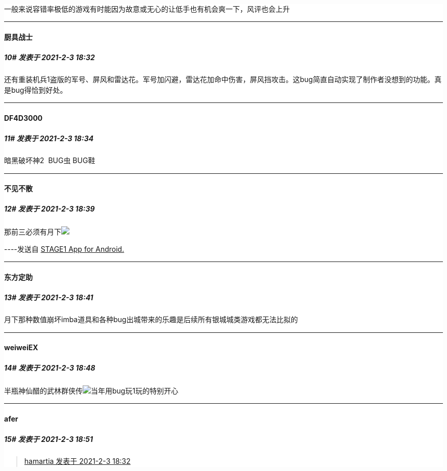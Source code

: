 
一般来说容错率极低的游戏有时能因为故意或无心的让低手也有机会爽一下，风评也会上升


-----

####  厨具战士  
##### 10#       发表于 2021-2-3 18:32


还有重装机兵1盗版的军号、屏风和雷达花。军号加闪避，雷达花加命中伤害，屏风挡攻击。这bug简直自动实现了制作者没想到的功能。真是bug得恰到好处。


-----

####  DF4D3000  
##### 11#       发表于 2021-2-3 18:34


暗黑破坏神2  BUG虫 BUG鞋


-----

####  不见不散  
##### 12#       发表于 2021-2-3 18:39


那前三必须有月下<img src="https://static.saraba1st.com/image/smiley/face2017/068.png" referrerpolicy="no-referrer">


----发送自 [STAGE1 App for Android.](http://stage1.5j4m.com/?1.37)


-----

####  东方定助  
##### 13#       发表于 2021-2-3 18:41


月下那种数值崩坏imba道具和各种bug出城带来的乐趣是后续所有银城城类游戏都无法比拟的


-----

####  weiweiEX  
##### 14#       发表于 2021-2-3 18:48


半瓶神仙醋的武林群侠传<img src="https://static.saraba1st.com/image/smiley/face2017/067.png" referrerpolicy="no-referrer">当年用bug玩1玩的特别开心


-----

####  afer  
##### 15#       发表于 2021-2-3 18:51


<blockquote><a href="httphttps://bbs.saraba1st.com/2b/forum.php?mod=redirect&amp;goto=findpost&amp;pid=50229205&amp;ptid=1986128" target="_blank">hamartia 发表于 2021-2-3 18:32</a>
